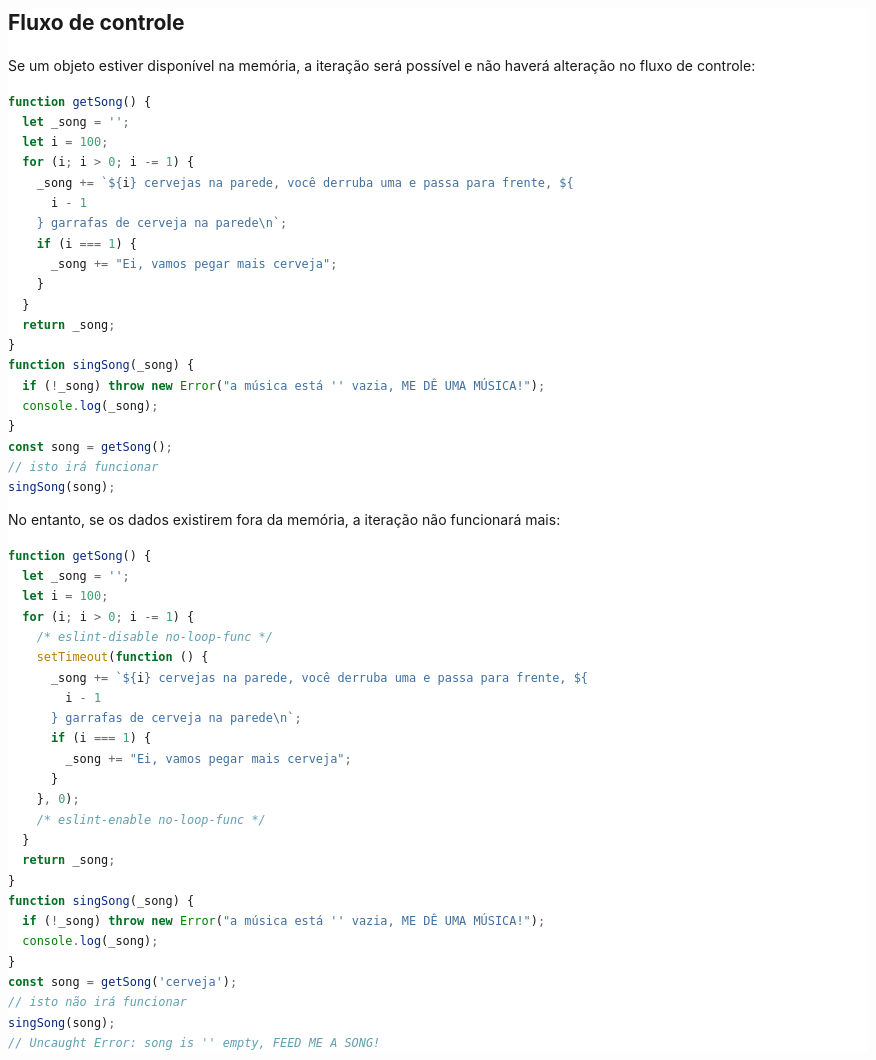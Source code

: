 ## Fluxo de controle

Se um objeto estiver disponível na memória, a iteração será possível e não haverá alteração no fluxo de controle:

```js
function getSong() {
  let _song = '';
  let i = 100;
  for (i; i > 0; i -= 1) {
    _song += `${i} cervejas na parede, você derruba uma e passa para frente, ${
      i - 1
    } garrafas de cerveja na parede\n`;
    if (i === 1) {
      _song += "Ei, vamos pegar mais cerveja";
    }
  }
  return _song;
}
function singSong(_song) {
  if (!_song) throw new Error("a música está '' vazia, ME DÊ UMA MÚSICA!");
  console.log(_song);
}
const song = getSong();
// isto irá funcionar
singSong(song);
```

No entanto, se os dados existirem fora da memória, a iteração não funcionará mais:

```js
function getSong() {
  let _song = '';
  let i = 100;
  for (i; i > 0; i -= 1) {
    /* eslint-disable no-loop-func */
    setTimeout(function () {
      _song += `${i} cervejas na parede, você derruba uma e passa para frente, ${
        i - 1
      } garrafas de cerveja na parede\n`;
      if (i === 1) {
        _song += "Ei, vamos pegar mais cerveja";
      }
    }, 0);
    /* eslint-enable no-loop-func */
  }
  return _song;
}
function singSong(_song) {
  if (!_song) throw new Error("a música está '' vazia, ME DÊ UMA MÚSICA!");
  console.log(_song);
}
const song = getSong('cerveja');
// isto não irá funcionar
singSong(song);
// Uncaught Error: song is '' empty, FEED ME A SONG!
```

